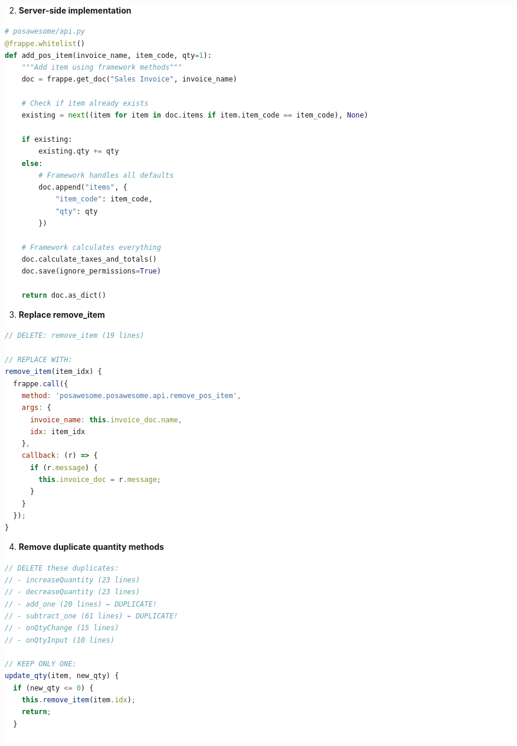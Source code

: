 2. **Server-side implementation**
```python
# posawesome/api.py
@frappe.whitelist()
def add_pos_item(invoice_name, item_code, qty=1):
    """Add item using framework methods"""
    doc = frappe.get_doc("Sales Invoice", invoice_name)
    
    # Check if item already exists
    existing = next((item for item in doc.items if item.item_code == item_code), None)
    
    if existing:
        existing.qty += qty
    else:
        # Framework handles all defaults
        doc.append("items", {
            "item_code": item_code,
            "qty": qty
        })
    
    # Framework calculates everything
    doc.calculate_taxes_and_totals()
    doc.save(ignore_permissions=True)
    
    return doc.as_dict()
```

3. **Replace remove_item**
```javascript
// DELETE: remove_item (19 lines)

// REPLACE WITH:
remove_item(item_idx) {
  frappe.call({
    method: 'posawesome.posawesome.api.remove_pos_item',
    args: {
      invoice_name: this.invoice_doc.name,
      idx: item_idx
    },
    callback: (r) => {
      if (r.message) {
        this.invoice_doc = r.message;
      }
    }
  });
}
```

4. **Remove duplicate quantity methods**
```javascript
// DELETE these duplicates:
// - increaseQuantity (23 lines)
// - decreaseQuantity (23 lines)
// - add_one (20 lines) ← DUPLICATE!
// - subtract_one (61 lines) ← DUPLICATE!
// - onQtyChange (15 lines)
// - onQtyInput (10 lines)

// KEEP ONLY ONE:
update_qty(item, new_qty) {
  if (new_qty <= 0) {
    this.remove_item(item.idx);
    return;
  }
  
```